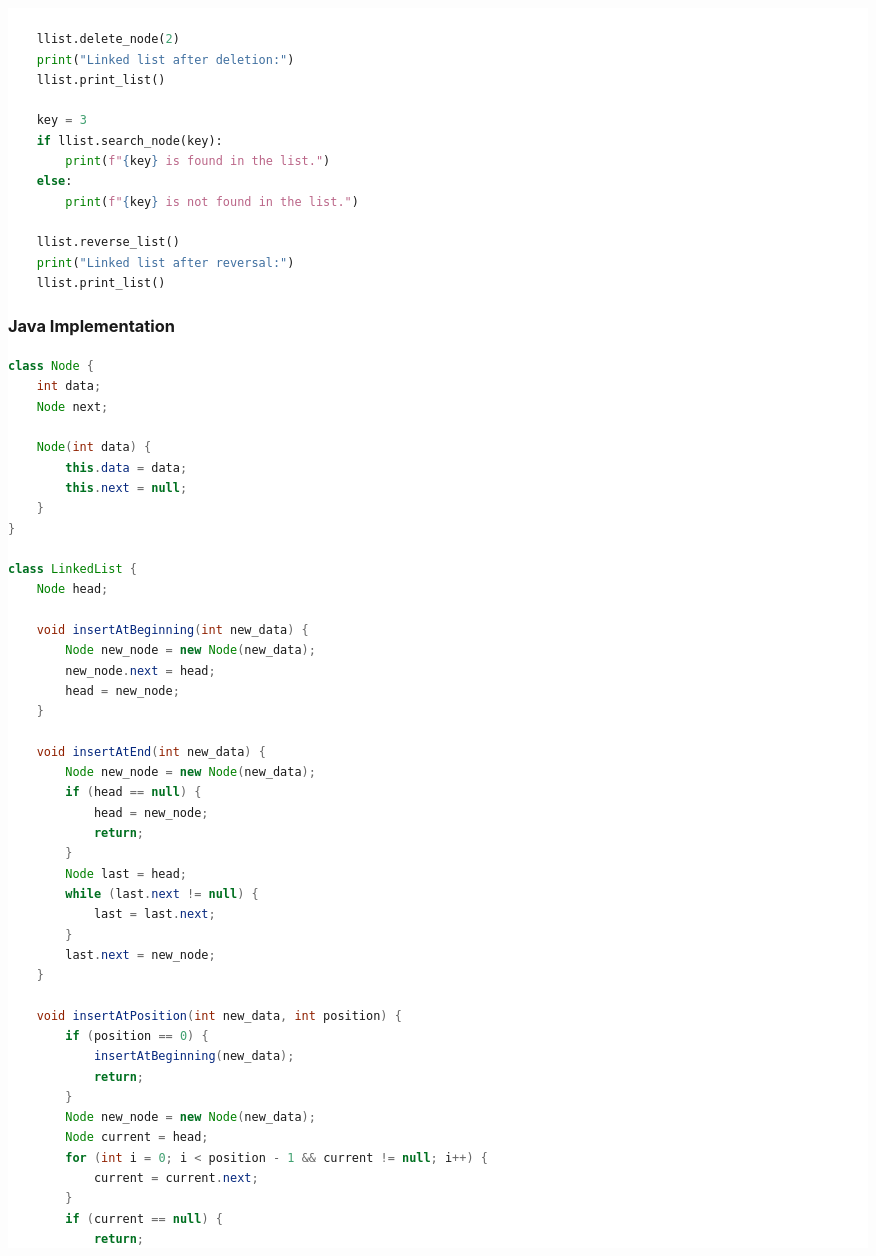 ```python

    llist.delete_node(2)
    print("Linked list after deletion:")
    llist.print_list()

    key = 3
    if llist.search_node(key):
        print(f"{key} is found in the list.")
    else:
        print(f"{key} is not found in the list.")

    llist.reverse_list()
    print("Linked list after reversal:")
    llist.print_list()
```

### **Java Implementation**

```java
class Node {
    int data;
    Node next;

    Node(int data) {
        this.data = data;
        this.next = null;
    }
}

class LinkedList {
    Node head;

    void insertAtBeginning(int new_data) {
        Node new_node = new Node(new_data);
        new_node.next = head;
        head = new_node;
    }

    void insertAtEnd(int new_data) {
        Node new_node = new Node(new_data);
        if (head == null) {
            head = new_node;
            return;
        }
        Node last = head;
        while (last.next != null) {
            last = last.next;
        }
        last.next = new_node;
    }

    void insertAtPosition(int new_data, int position) {
        if (position == 0) {
            insertAtBeginning(new_data);
            return;
        }
        Node new_node = new Node(new_data);
        Node current = head;
        for (int i = 0; i < position - 1 && current != null; i++) {
            current = current.next;
        }
        if (current == null) {
            return;
```